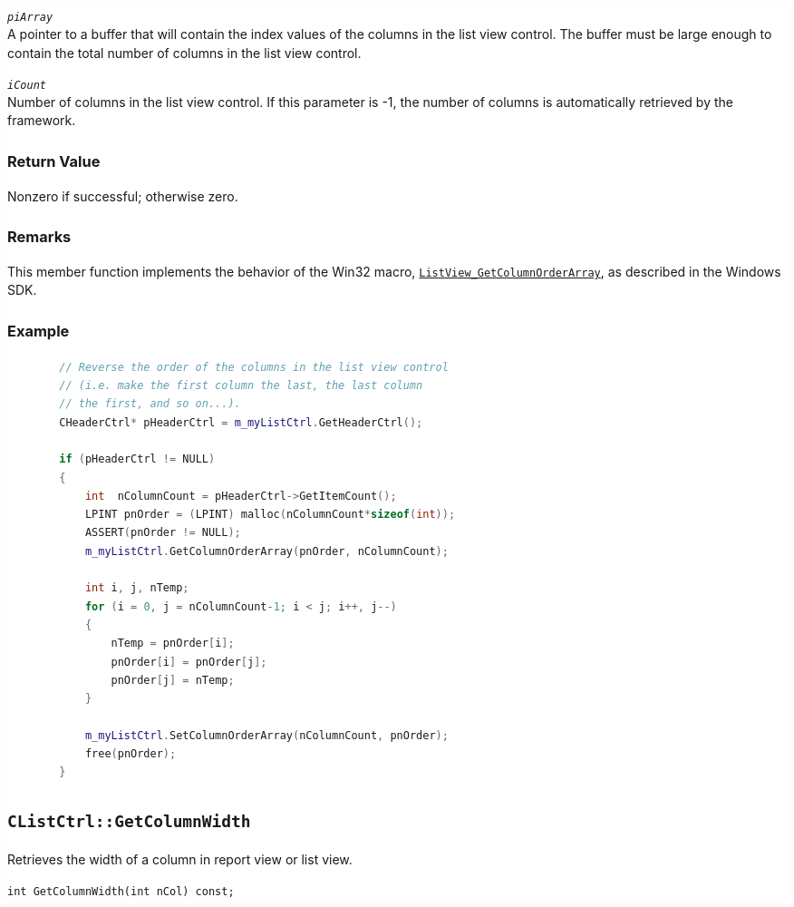 *`piArray`*<br/>
A pointer to a buffer that will contain the index values of the columns in the list view control. The buffer must be large enough to contain the total number of columns in the list view control.

*`iCount`*<br/>
Number of columns in the list view control. If this parameter is -1, the number of columns is automatically retrieved by the framework.

### Return Value

Nonzero if successful; otherwise zero.

### Remarks

This member function implements the behavior of the Win32 macro, [`ListView_GetColumnOrderArray`](/windows/win32/api/commctrl/nf-commctrl-listview_getcolumnorderarray), as described in the Windows SDK.

### Example

```cpp
        // Reverse the order of the columns in the list view control
        // (i.e. make the first column the last, the last column
        // the first, and so on...).
        CHeaderCtrl* pHeaderCtrl = m_myListCtrl.GetHeaderCtrl();

        if (pHeaderCtrl != NULL)
        {
            int  nColumnCount = pHeaderCtrl->GetItemCount();
            LPINT pnOrder = (LPINT) malloc(nColumnCount*sizeof(int));
            ASSERT(pnOrder != NULL);
            m_myListCtrl.GetColumnOrderArray(pnOrder, nColumnCount);

            int i, j, nTemp;
            for (i = 0, j = nColumnCount-1; i < j; i++, j--)
            {
                nTemp = pnOrder[i];
                pnOrder[i] = pnOrder[j];
                pnOrder[j] = nTemp;
            }

            m_myListCtrl.SetColumnOrderArray(nColumnCount, pnOrder);
            free(pnOrder);
        }
```

## <a name="getcolumnwidth"></a> `CListCtrl::GetColumnWidth`

Retrieves the width of a column in report view or list view.

```
int GetColumnWidth(int nCol) const;
```
